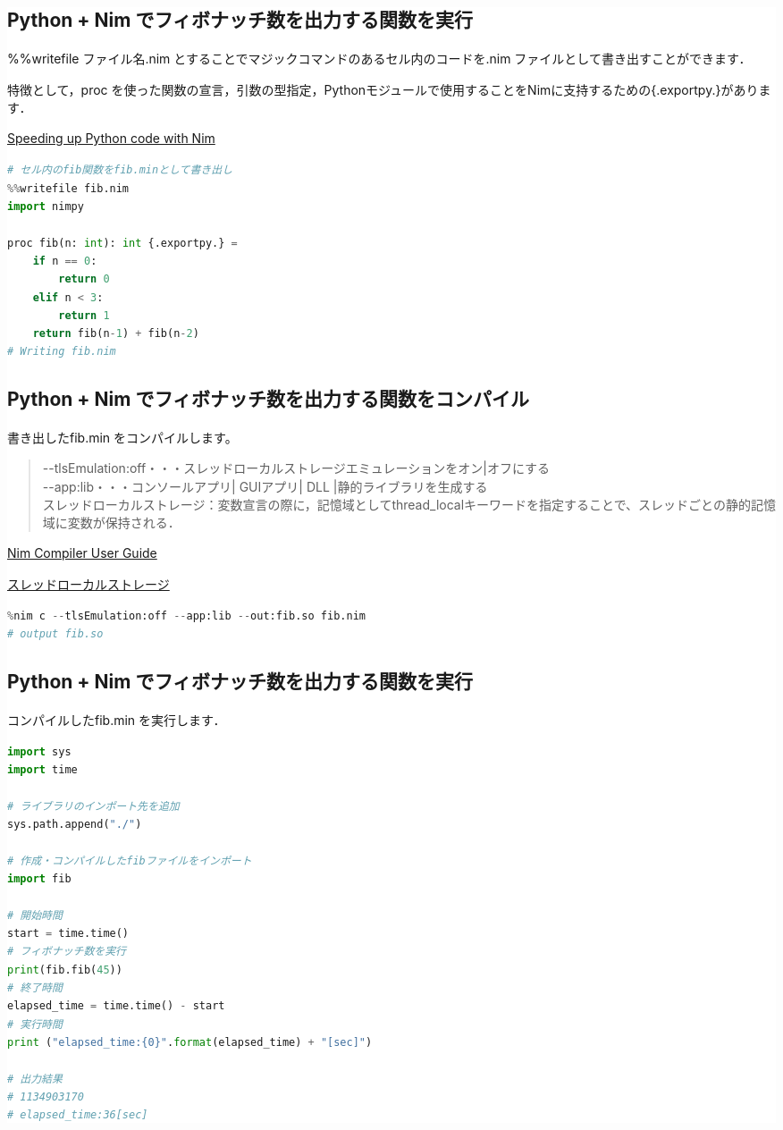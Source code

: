 ## Python + Nim でフィボナッチ数を出力する関数を実行
%%writefile ファイル名.nim とすることでマジックコマンドのあるセル内のコードを.nim ファイルとして書き出すことができます．

特徴として，proc を使った関数の宣言，引数の型指定，Pythonモジュールで使用することをNimに支持するための{.exportpy.}があります．

[Speeding up Python code with Nim](https://medium.com/statch/speeding-up-python-code-with-nim-ec205a8a5d9c)

```python
# セル内のfib関数をfib.minとして書き出し
%%writefile fib.nim
import nimpy

proc fib(n: int): int {.exportpy.} =
    if n == 0:
        return 0
    elif n < 3:
        return 1
    return fib(n-1) + fib(n-2)
# Writing fib.nim
```

## Python + Nim でフィボナッチ数を出力する関数をコンパイル
書き出したfib.min をコンパイルします。

> --tlsEmulation:off・・・スレッドローカルストレージエミュレーションをオン|オフにする<br>
--app:lib・・・コンソールアプリ| GUIアプリ| DLL |静的ライブラリを生成する<br>
スレッドローカルストレージ：変数宣言の際に，記憶域としてthread_localキーワードを指定することで、スレッドごとの静的記憶域に変数が保持される．<br>

[Nim Compiler User Guide](https://nim-lang.org/docs/nimc.html)

[スレッドローカルストレージ](https://cpprefjp.github.io/lang/cpp11/thread_local_storage.html)

```python
%nim c --tlsEmulation:off --app:lib --out:fib.so fib.nim
# output fib.so
```

## Python + Nim でフィボナッチ数を出力する関数を実行
コンパイルしたfib.min を実行します．

```python
import sys
import time

# ライブラリのインポート先を追加
sys.path.append("./")

# 作成・コンパイルしたfibファイルをインポート
import fib

# 開始時間
start = time.time()
# フィボナッチ数を実行
print(fib.fib(45))
# 終了時間
elapsed_time = time.time() - start
# 実行時間
print ("elapsed_time:{0}".format(elapsed_time) + "[sec]")

# 出力結果
# 1134903170
# elapsed_time:36[sec]
```
